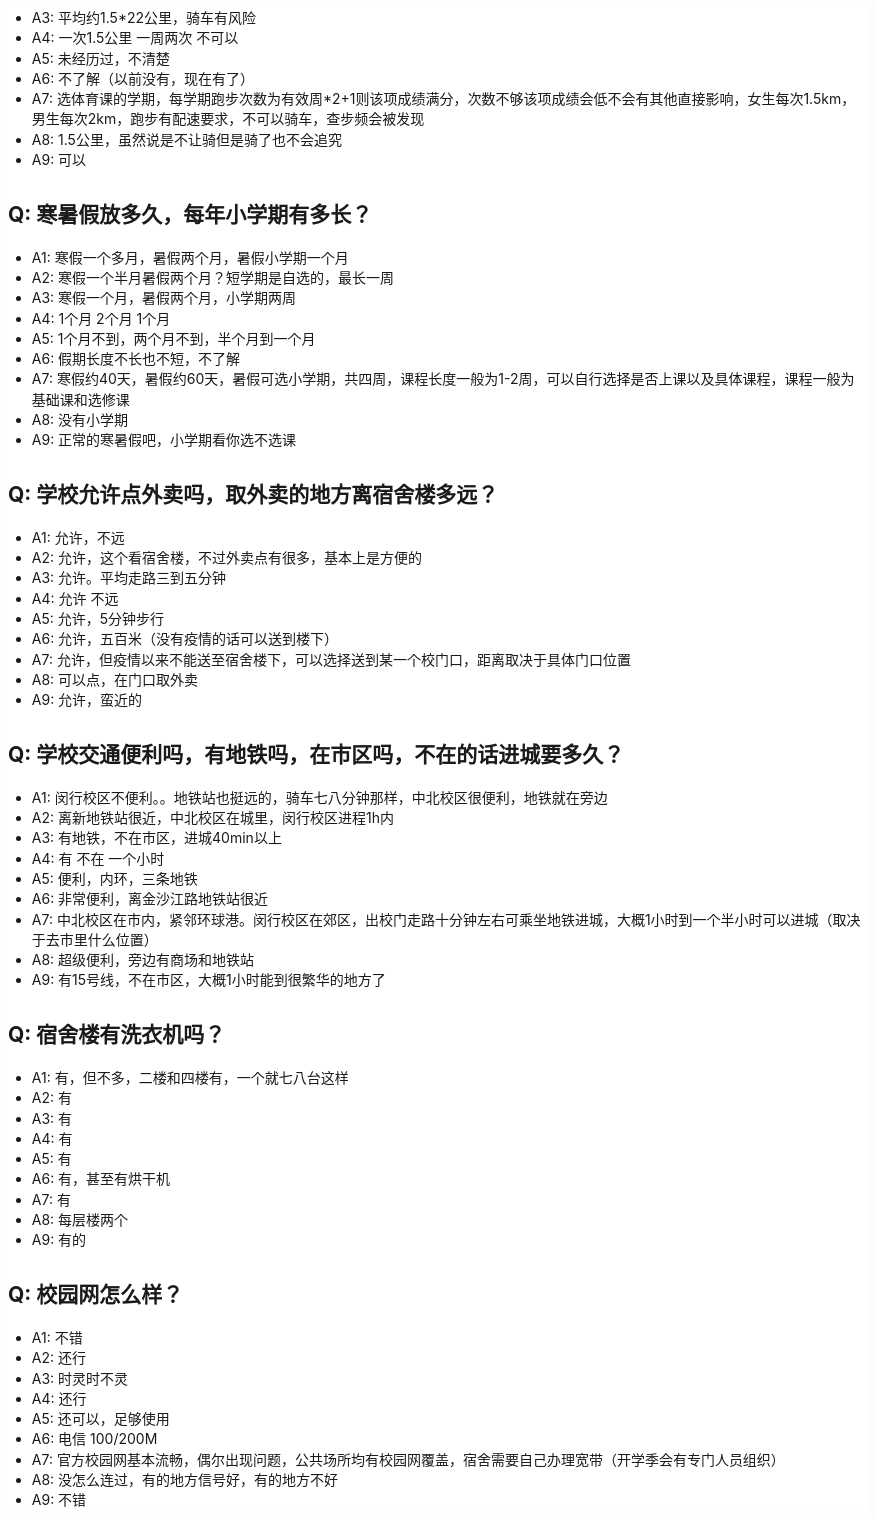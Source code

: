 - A3: 平均约1.5*22公里，骑车有风险
- A4: 一次1.5公里 一周两次 不可以
- A5: 未经历过，不清楚
- A6: 不了解（以前没有，现在有了）
- A7: 选体育课的学期，每学期跑步次数为有效周*2+1则该项成绩满分，次数不够该项成绩会低不会有其他直接影响，女生每次1.5km，男生每次2km，跑步有配速要求，不可以骑车，查步频会被发现
- A8: 1.5公里，虽然说是不让骑但是骑了也不会追究
- A9: 可以
## Q: 寒暑假放多久，每年小学期有多长？
- A1: 寒假一个多月，暑假两个月，暑假小学期一个月
- A2: 寒假一个半月暑假两个月？短学期是自选的，最长一周
- A3: 寒假一个月，暑假两个月，小学期两周
- A4: 1个月 2个月 1个月
- A5: 1个月不到，两个月不到，半个月到一个月
- A6: 假期长度不长也不短，不了解
- A7: 寒假约40天，暑假约60天，暑假可选小学期，共四周，课程长度一般为1-2周，可以自行选择是否上课以及具体课程，课程一般为基础课和选修课
- A8: 没有小学期
- A9: 正常的寒暑假吧，小学期看你选不选课
## Q: 学校允许点外卖吗，取外卖的地方离宿舍楼多远？
- A1: 允许，不远
- A2: 允许，这个看宿舍楼，不过外卖点有很多，基本上是方便的
- A3: 允许。平均走路三到五分钟
- A4: 允许 不远
- A5: 允许，5分钟步行
- A6: 允许，五百米（没有疫情的话可以送到楼下）
- A7: 允许，但疫情以来不能送至宿舍楼下，可以选择送到某一个校门口，距离取决于具体门口位置
- A8: 可以点，在门口取外卖
- A9: 允许，蛮近的
## Q: 学校交通便利吗，有地铁吗，在市区吗，不在的话进城要多久？
- A1: 闵行校区不便利。。地铁站也挺远的，骑车七八分钟那样，中北校区很便利，地铁就在旁边
- A2: 离新地铁站很近，中北校区在城里，闵行校区进程1h内
- A3: 有地铁，不在市区，进城40min以上
- A4: 有 不在 一个小时
- A5: 便利，内环，三条地铁
- A6: 非常便利，离金沙江路地铁站很近
- A7: 中北校区在市内，紧邻环球港。闵行校区在郊区，出校门走路十分钟左右可乘坐地铁进城，大概1小时到一个半小时可以进城（取决于去市里什么位置）
- A8: 超级便利，旁边有商场和地铁站
- A9: 有15号线，不在市区，大概1小时能到很繁华的地方了
## Q: 宿舍楼有洗衣机吗？
- A1: 有，但不多，二楼和四楼有，一个就七八台这样
- A2: 有
- A3: 有
- A4: 有
- A5: 有
- A6: 有，甚至有烘干机
- A7: 有
- A8: 每层楼两个
- A9: 有的
## Q: 校园网怎么样？
- A1: 不错
- A2: 还行
- A3: 时灵时不灵
- A4: 还行
- A5: 还可以，足够使用
- A6: 电信 100/200M
- A7: 官方校园网基本流畅，偶尔出现问题，公共场所均有校园网覆盖，宿舍需要自己办理宽带（开学季会有专门人员组织）
- A8: 没怎么连过，有的地方信号好，有的地方不好
- A9: 不错